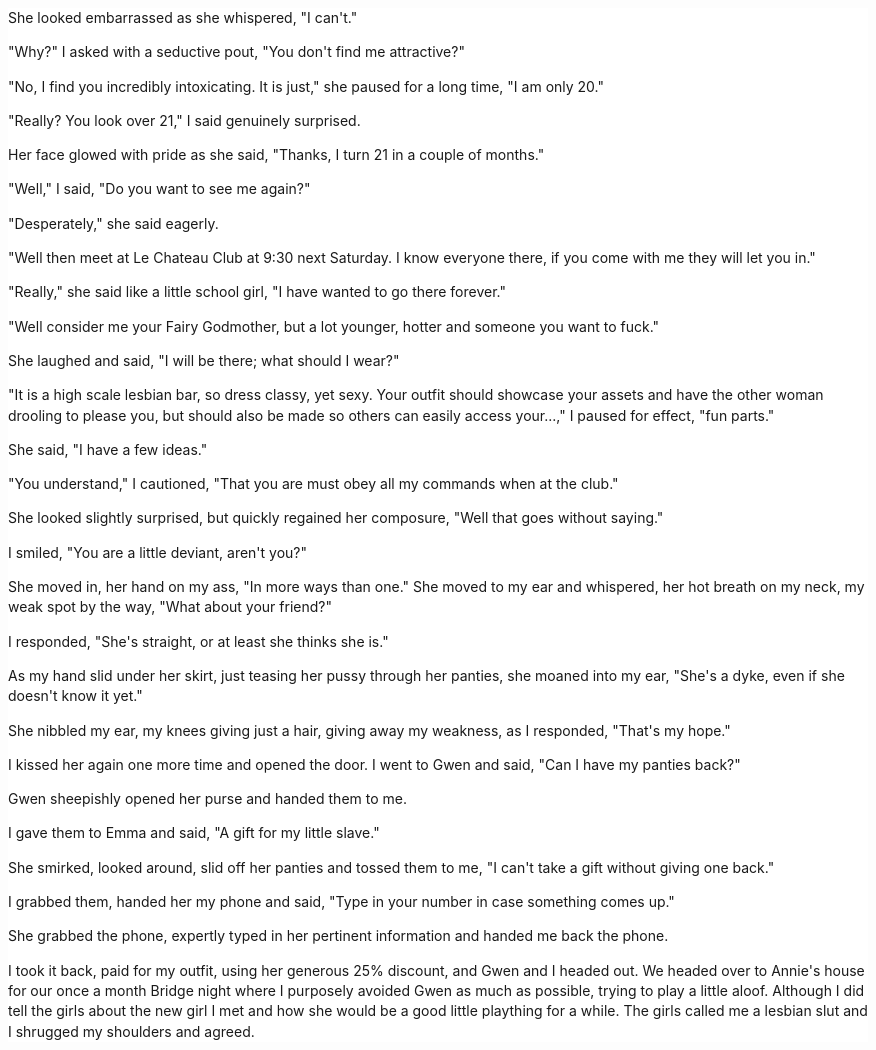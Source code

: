  She looked embarrassed as she whispered, "I can't." 

 "Why?" I asked with a seductive pout, "You don't find me attractive?" 

 "No, I find you incredibly intoxicating. It is just," she paused for a long time, "I am only 20." 

 "Really? You look over 21," I said genuinely surprised. 

 Her face glowed with pride as she said, "Thanks, I turn 21 in a couple of months." 

 "Well," I said, "Do you want to see me again?" 

 "Desperately," she said eagerly. 

 "Well then meet at Le Chateau Club at 9:30 next Saturday. I know everyone there, if you come with me they will let you in." 

 "Really," she said like a little school girl, "I have wanted to go there forever." 

 "Well consider me your Fairy Godmother, but a lot younger, hotter and someone you want to fuck." 

 She laughed and said, "I will be there; what should I wear?" 

 "It is a high scale lesbian bar, so dress classy, yet sexy. Your outfit should showcase your assets and have the other woman drooling to please you, but should also be made so others can easily access your...," I paused for effect, "fun parts." 

 She said, "I have a few ideas." 

 "You understand," I cautioned, "That you are must obey all my commands when at the club." 

 She looked slightly surprised, but quickly regained her composure, "Well that goes without saying." 

 I smiled, "You are a little deviant, aren't you?" 

 She moved in, her hand on my ass, "In more ways than one." She moved to my ear and whispered, her hot breath on my neck, my weak spot by the way, "What about your friend?" 

 I responded, "She's straight, or at least she thinks she is." 

 As my hand slid under her skirt, just teasing her pussy through her panties, she moaned into my ear, "She's a dyke, even if she doesn't know it yet." 

 She nibbled my ear, my knees giving just a hair, giving away my weakness, as I responded, "That's my hope." 

 I kissed her again one more time and opened the door. I went to Gwen and said, "Can I have my panties back?" 

 Gwen sheepishly opened her purse and handed them to me. 

 I gave them to Emma and said, "A gift for my little slave." 

 She smirked, looked around, slid off her panties and tossed them to me, "I can't take a gift without giving one back." 

 I grabbed them, handed her my phone and said, "Type in your number in case something comes up." 

 She grabbed the phone, expertly typed in her pertinent information and handed me back the phone. 

 I took it back, paid for my outfit, using her generous 25% discount, and Gwen and I headed out. We headed over to Annie's house for our once a month Bridge night where I purposely avoided Gwen as much as possible, trying to play a little aloof. Although I did tell the girls about the new girl I met and how she would be a good little plaything for a while. The girls called me a lesbian slut and I shrugged my shoulders and agreed. 
